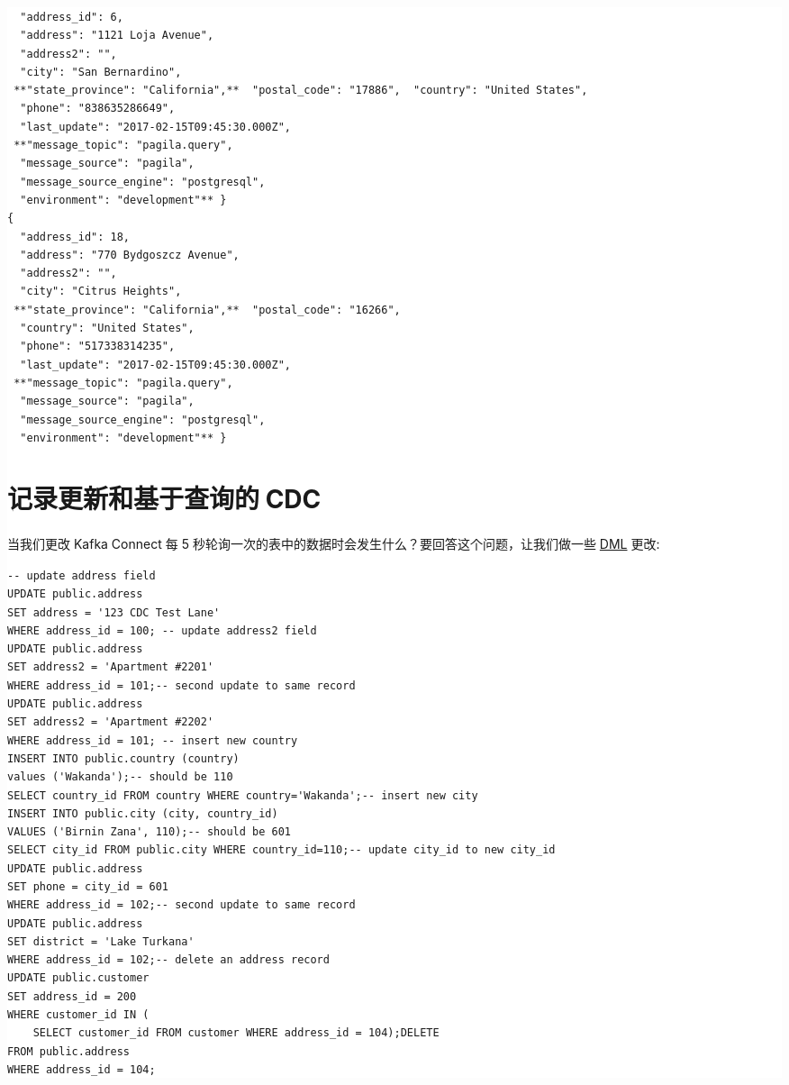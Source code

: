 ```
  "address_id": 6,
  "address": "1121 Loja Avenue",
  "address2": "",
  "city": "San Bernardino",
 **"state_province": "California",**  "postal_code": "17886",  "country": "United States",
  "phone": "838635286649",
  "last_update": "2017-02-15T09:45:30.000Z",
 **"message_topic": "pagila.query",
  "message_source": "pagila",
  "message_source_engine": "postgresql",
  "environment": "development"** }
{
  "address_id": 18,
  "address": "770 Bydgoszcz Avenue",
  "address2": "",
  "city": "Citrus Heights",
 **"state_province": "California",**  "postal_code": "16266",
  "country": "United States",
  "phone": "517338314235",
  "last_update": "2017-02-15T09:45:30.000Z",
 **"message_topic": "pagila.query",
  "message_source": "pagila",
  "message_source_engine": "postgresql",
  "environment": "development"** }
```

# 记录更新和基于查询的 CDC

当我们更改 Kafka Connect 每 5 秒轮询一次的表中的数据时会发生什么？要回答这个问题，让我们做一些 [DML](https://www.geeksforgeeks.org/sql-ddl-dql-dml-dcl-tcl-commands/) 更改:

```
-- update address field
UPDATE public.address
SET address = '123 CDC Test Lane'
WHERE address_id = 100; -- update address2 field
UPDATE public.address
SET address2 = 'Apartment #2201'
WHERE address_id = 101;-- second update to same record
UPDATE public.address
SET address2 = 'Apartment #2202'
WHERE address_id = 101; -- insert new country
INSERT INTO public.country (country)
values ('Wakanda');-- should be 110
SELECT country_id FROM country WHERE country='Wakanda';-- insert new city
INSERT INTO public.city (city, country_id)
VALUES ('Birnin Zana', 110);-- should be 601
SELECT city_id FROM public.city WHERE country_id=110;-- update city_id to new city_id
UPDATE public.address
SET phone = city_id = 601
WHERE address_id = 102;-- second update to same record
UPDATE public.address
SET district = 'Lake Turkana'
WHERE address_id = 102;-- delete an address record
UPDATE public.customer
SET address_id = 200
WHERE customer_id IN (
    SELECT customer_id FROM customer WHERE address_id = 104);DELETE
FROM public.address
WHERE address_id = 104;
```
